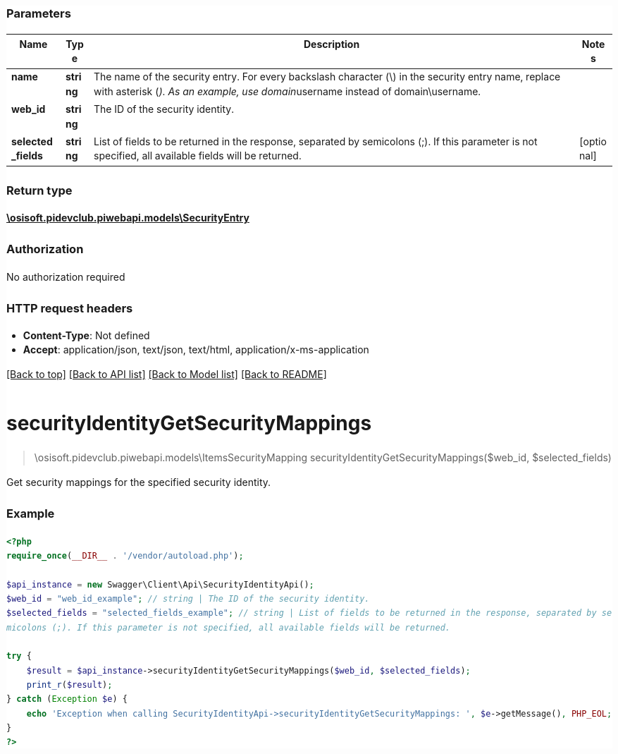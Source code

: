 ### Parameters

Name | Type | Description  | Notes
------------- | ------------- | ------------- | -------------
 **name** | **string**| The name of the security entry. For every backslash character (\\) in the security entry name, replace with asterisk (*). As an example, use domain*username instead of domain\\username. |
 **web_id** | **string**| The ID of the security identity. |
 **selected_fields** | **string**| List of fields to be returned in the response, separated by semicolons (;). If this parameter is not specified, all available fields will be returned. | [optional]

### Return type

[**\osisoft.pidevclub.piwebapi.models\SecurityEntry**](../Model/SecurityEntry.md)

### Authorization

No authorization required

### HTTP request headers

 - **Content-Type**: Not defined
 - **Accept**: application/json, text/json, text/html, application/x-ms-application

[[Back to top]](#) [[Back to API list]](../../README.md#documentation-for-api-endpoints) [[Back to Model list]](../../README.md#documentation-for-models) [[Back to README]](../../README.md)

# **securityIdentityGetSecurityMappings**
> \osisoft.pidevclub.piwebapi.models\ItemsSecurityMapping securityIdentityGetSecurityMappings($web_id, $selected_fields)

Get security mappings for the specified security identity.

### Example
```php
<?php
require_once(__DIR__ . '/vendor/autoload.php');

$api_instance = new Swagger\Client\Api\SecurityIdentityApi();
$web_id = "web_id_example"; // string | The ID of the security identity.
$selected_fields = "selected_fields_example"; // string | List of fields to be returned in the response, separated by semicolons (;). If this parameter is not specified, all available fields will be returned.

try {
    $result = $api_instance->securityIdentityGetSecurityMappings($web_id, $selected_fields);
    print_r($result);
} catch (Exception $e) {
    echo 'Exception when calling SecurityIdentityApi->securityIdentityGetSecurityMappings: ', $e->getMessage(), PHP_EOL;
}
?>
```
